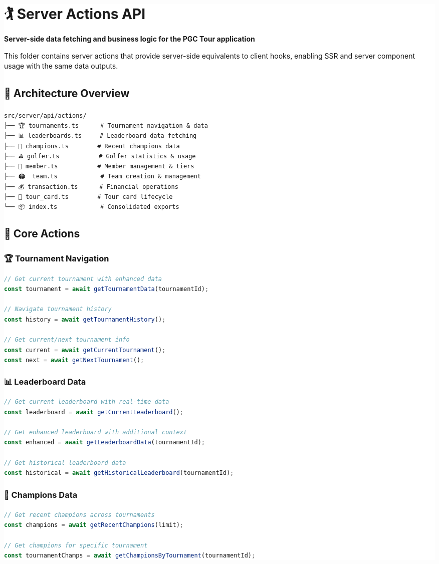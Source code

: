 # 🏌️ Server Actions API

**Server-side data fetching and business logic for the PGC Tour application**

This folder contains server actions that provide server-side equivalents to client hooks, enabling SSR and server component usage with the same data outputs.

## 📁 Architecture Overview

```
src/server/api/actions/
├── 🏆 tournaments.ts      # Tournament navigation & data
├── 📊 leaderboards.ts     # Leaderboard data fetching  
├── 🏅 champions.ts        # Recent champions data
├── ⛳ golfer.ts           # Golfer statistics & usage
├── 👥 member.ts           # Member management & tiers
├── 🏟️  team.ts            # Team creation & management
├── 💰 transaction.ts      # Financial operations
├── 🎫 tour_card.ts        # Tour card lifecycle
└── 📦 index.ts            # Consolidated exports
```

## 🎯 Core Actions

### 🏆 Tournament Navigation
```typescript
// Get current tournament with enhanced data
const tournament = await getTournamentData(tournamentId);

// Navigate tournament history  
const history = await getTournamentHistory();

// Get current/next tournament info
const current = await getCurrentTournament();
const next = await getNextTournament();
```

### 📊 Leaderboard Data  
```typescript
// Get current leaderboard with real-time data
const leaderboard = await getCurrentLeaderboard();

// Get enhanced leaderboard with additional context
const enhanced = await getLeaderboardData(tournamentId);

// Get historical leaderboard data
const historical = await getHistoricalLeaderboard(tournamentId);
```

### 🏅 Champions Data
```typescript
// Get recent champions across tournaments
const champions = await getRecentChampions(limit);

// Get champions for specific tournament
const tournamentChamps = await getChampionsByTournament(tournamentId);
```
